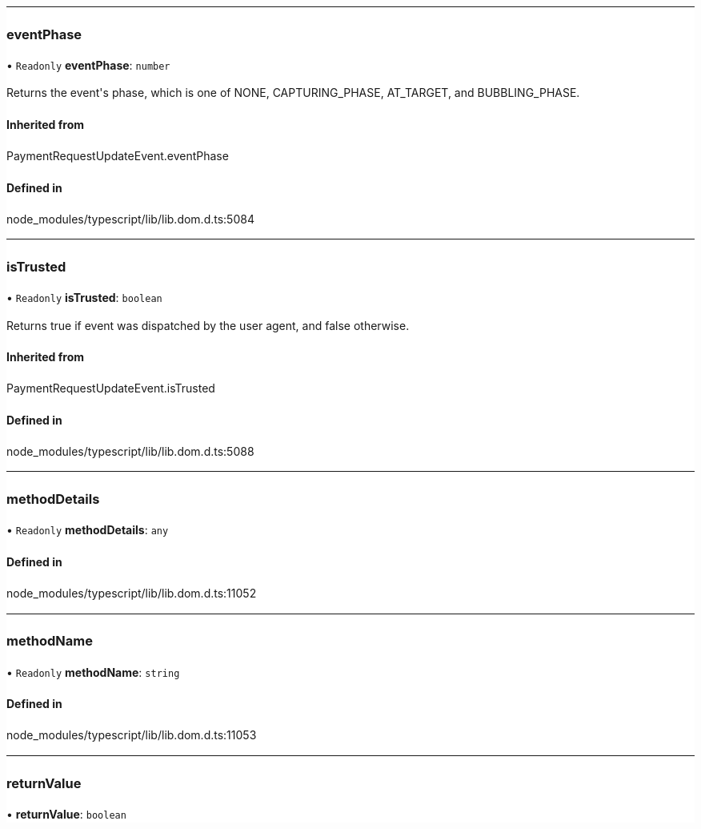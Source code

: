 ___

### eventPhase

• `Readonly` **eventPhase**: `number`

Returns the event's phase, which is one of NONE, CAPTURING_PHASE, AT_TARGET, and BUBBLING_PHASE.

#### Inherited from

PaymentRequestUpdateEvent.eventPhase

#### Defined in

node_modules/typescript/lib/lib.dom.d.ts:5084

___

### isTrusted

• `Readonly` **isTrusted**: `boolean`

Returns true if event was dispatched by the user agent, and false otherwise.

#### Inherited from

PaymentRequestUpdateEvent.isTrusted

#### Defined in

node_modules/typescript/lib/lib.dom.d.ts:5088

___

### methodDetails

• `Readonly` **methodDetails**: `any`

#### Defined in

node_modules/typescript/lib/lib.dom.d.ts:11052

___

### methodName

• `Readonly` **methodName**: `string`

#### Defined in

node_modules/typescript/lib/lib.dom.d.ts:11053

___

### returnValue

• **returnValue**: `boolean`
